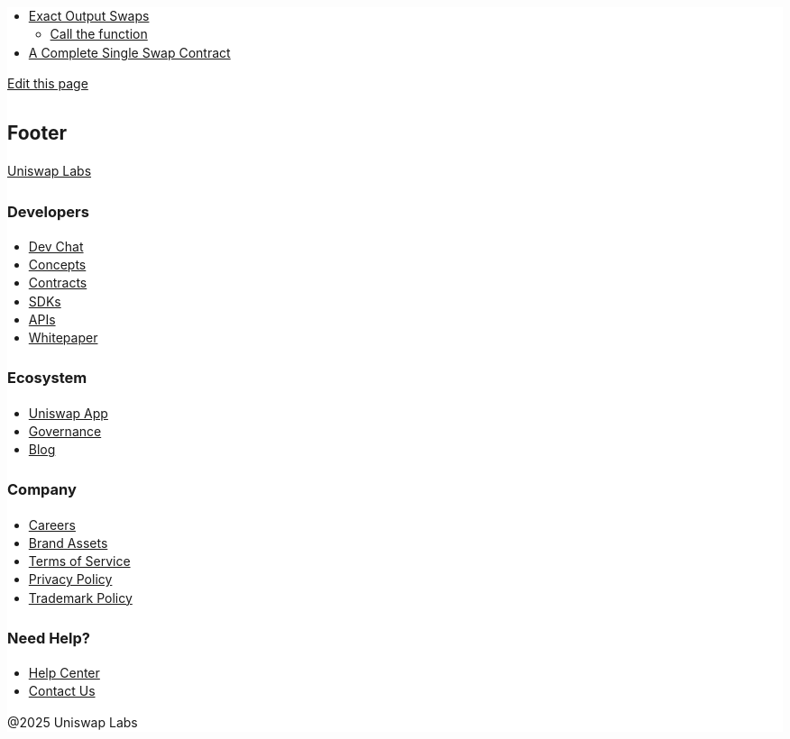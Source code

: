   * [Exact Output Swaps](https://docs.uniswap.org/contracts/v3/guides/swaps/single-swaps#exact-output-swaps)
    * [Call the function](https://docs.uniswap.org/contracts/v3/guides/swaps/single-swaps#call-the-function-1)
  * [A Complete Single Swap Contract](https://docs.uniswap.org/contracts/v3/guides/swaps/single-swaps#a-complete-single-swap-contract)


[Edit this page](https://github.com/uniswap/uniswap-docs/tree/main/docs/contracts/v3/guides/swaps/single-swaps.md)
## Footer
[Uniswap Labs](https://docs.uniswap.org/)
### Developers
  * [Dev Chat](https://discord.com/invite/uniswap)
  * [Concepts](https://docs.uniswap.org/concepts/overview)
  * [Contracts](https://docs.uniswap.org/contracts/v4/overview)
  * [SDKs](https://docs.uniswap.org/sdk/v4/overview)
  * [APIs](https://docs.uniswap.org/api/subgraph/overview)
  * [Whitepaper](https://app.uniswap.org/whitepaper-v4.pdf)


### Ecosystem
  * [Uniswap App](https://app.uniswap.org/)
  * [Governance](https://www.uniswapfoundation.org/governance)
  * [Blog](https://blog.uniswap.org/)


### Company
  * [Careers](https://boards.greenhouse.io/uniswaplabs)
  * [Brand Assets](https://github.com/Uniswap/brand-assets/raw/main/Uniswap%20Brand%20Assets.zip)
  * [Terms of Service](https://support.uniswap.org/hc/en-us/articles/30935100859661-Uniswap-Labs-Terms-of-Service)
  * [Privacy Policy](https://support.uniswap.org/hc/en-us/articles/30934457771405-Uniswap-Labs-Privacy-Policy)
  * [Trademark Policy](https://support.uniswap.org/hc/en-us/articles/30934762216973-Uniswap-Labs-Trademark-Guidelines)


### Need Help?
  * [Help Center](https://support.uniswap.org/)
  * [Contact Us](https://support.uniswap.org/hc/en-us/requests/new)


@2025 Uniswap Labs
[](https://github.com/uniswap/uniswap-docs)[](https://twitter.com/Uniswap)[](https://discord.com/invite/uniswap)
